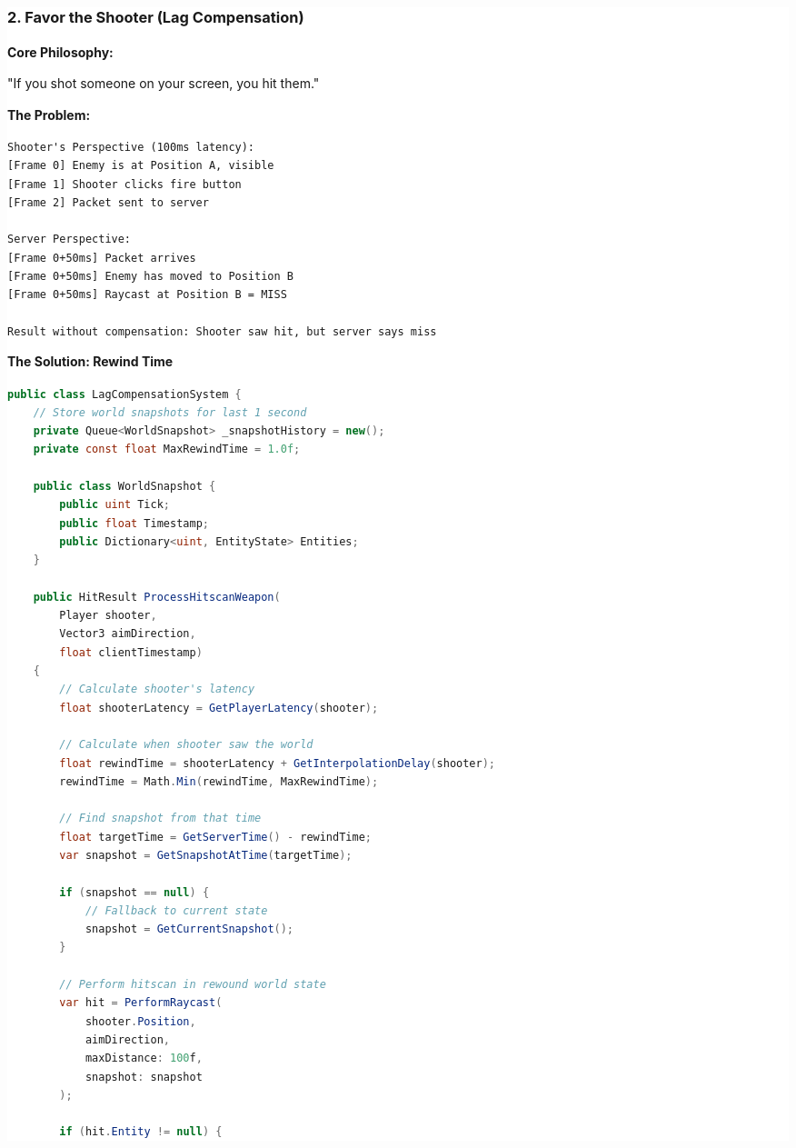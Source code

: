 
### 2. Favor the Shooter (Lag Compensation)

**Core Philosophy:**

"If you shot someone on your screen, you hit them."

**The Problem:**

```
Shooter's Perspective (100ms latency):
[Frame 0] Enemy is at Position A, visible
[Frame 1] Shooter clicks fire button
[Frame 2] Packet sent to server

Server Perspective:
[Frame 0+50ms] Packet arrives
[Frame 0+50ms] Enemy has moved to Position B
[Frame 0+50ms] Raycast at Position B = MISS

Result without compensation: Shooter saw hit, but server says miss
```

**The Solution: Rewind Time**

```csharp
public class LagCompensationSystem {
    // Store world snapshots for last 1 second
    private Queue<WorldSnapshot> _snapshotHistory = new();
    private const float MaxRewindTime = 1.0f;
    
    public class WorldSnapshot {
        public uint Tick;
        public float Timestamp;
        public Dictionary<uint, EntityState> Entities;
    }
    
    public HitResult ProcessHitscanWeapon(
        Player shooter, 
        Vector3 aimDirection, 
        float clientTimestamp)
    {
        // Calculate shooter's latency
        float shooterLatency = GetPlayerLatency(shooter);
        
        // Calculate when shooter saw the world
        float rewindTime = shooterLatency + GetInterpolationDelay(shooter);
        rewindTime = Math.Min(rewindTime, MaxRewindTime);
        
        // Find snapshot from that time
        float targetTime = GetServerTime() - rewindTime;
        var snapshot = GetSnapshotAtTime(targetTime);
        
        if (snapshot == null) {
            // Fallback to current state
            snapshot = GetCurrentSnapshot();
        }
        
        // Perform hitscan in rewound world state
        var hit = PerformRaycast(
            shooter.Position,
            aimDirection,
            maxDistance: 100f,
            snapshot: snapshot
        );
        
        if (hit.Entity != null) {
```